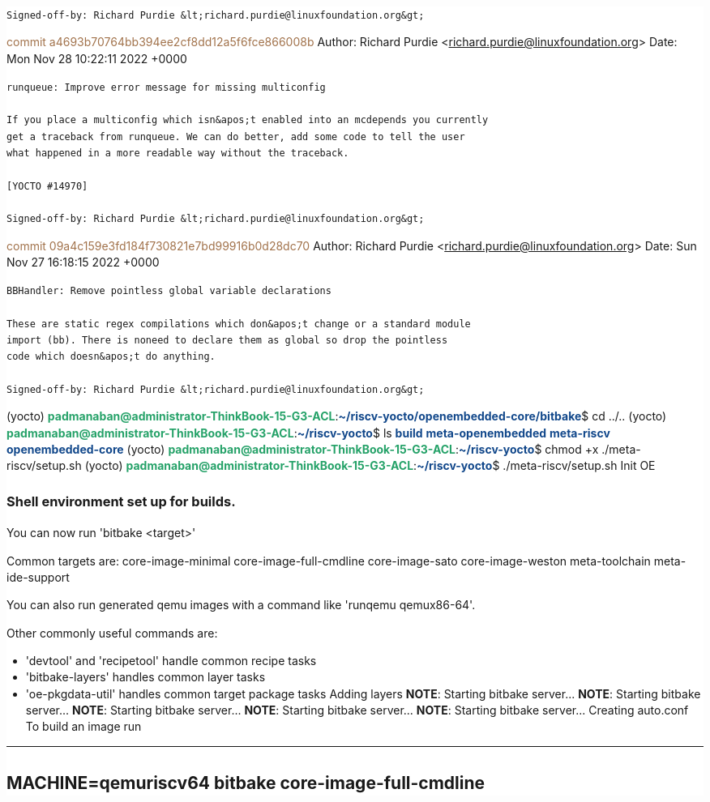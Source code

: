     Signed-off-by: Richard Purdie &lt;richard.purdie@linuxfoundation.org&gt;

<font color="#A2734C">commit a4693b70764bb394ee2cf8dd12a5f6fce866008b</font>
Author: Richard Purdie &lt;richard.purdie@linuxfoundation.org&gt;
Date:   Mon Nov 28 10:22:11 2022 +0000

    runqueue: Improve error message for missing multiconfig
    
    If you place a multiconfig which isn&apos;t enabled into an mcdepends you currently
    get a traceback from runqueue. We can do better, add some code to tell the user
    what happened in a more readable way without the traceback.
    
    [YOCTO #14970]
    
    Signed-off-by: Richard Purdie &lt;richard.purdie@linuxfoundation.org&gt;

<font color="#A2734C">commit 09a4c159e3fd184f730821e7bd99916b0d28dc70</font>
Author: Richard Purdie &lt;richard.purdie@linuxfoundation.org&gt;
Date:   Sun Nov 27 16:18:15 2022 +0000

    BBHandler: Remove pointless global variable declarations
    
    These are static regex compilations which don&apos;t change or a standard module
    import (bb). There is noneed to declare them as global so drop the pointless
    code which doesn&apos;t do anything.
    
    Signed-off-by: Richard Purdie &lt;richard.purdie@linuxfoundation.org&gt;

(yocto) <font color="#26A269"><b>padmanaban@administrator-ThinkBook-15-G3-ACL</b></font>:<font color="#12488B"><b>~/riscv-yocto/openembedded-core/bitbake</b></font>$ cd ../..
(yocto) <font color="#26A269"><b>padmanaban@administrator-ThinkBook-15-G3-ACL</b></font>:<font color="#12488B"><b>~/riscv-yocto</b></font>$ ls
<font color="#12488B"><b>build</b></font>  <font color="#12488B"><b>meta-openembedded</b></font>  <font color="#12488B"><b>meta-riscv</b></font>  <font color="#12488B"><b>openembedded-core</b></font>
(yocto) <font color="#26A269"><b>padmanaban@administrator-ThinkBook-15-G3-ACL</b></font>:<font color="#12488B"><b>~/riscv-yocto</b></font>$ chmod +x ./meta-riscv/setup.sh 
(yocto) <font color="#26A269"><b>padmanaban@administrator-ThinkBook-15-G3-ACL</b></font>:<font color="#12488B"><b>~/riscv-yocto</b></font>$ ./meta-riscv/setup.sh 
Init OE

### Shell environment set up for builds. ###

You can now run &apos;bitbake &lt;target&gt;&apos;

Common targets are:
    core-image-minimal
    core-image-full-cmdline
    core-image-sato
    core-image-weston
    meta-toolchain
    meta-ide-support

You can also run generated qemu images with a command like &apos;runqemu qemux86-64&apos;.

Other commonly useful commands are:
 - &apos;devtool&apos; and &apos;recipetool&apos; handle common recipe tasks
 - &apos;bitbake-layers&apos; handles common layer tasks
 - &apos;oe-pkgdata-util&apos; handles common target package tasks
Adding layers
<b>NOTE</b>: Starting bitbake server...
<b>NOTE</b>: Starting bitbake server...
<b>NOTE</b>: Starting bitbake server...
<b>NOTE</b>: Starting bitbake server...
<b>NOTE</b>: Starting bitbake server...
Creating auto.conf
To build an image run
---------------------------------------------------
MACHINE=qemuriscv64 bitbake core-image-full-cmdline
---------------------------------------------------
